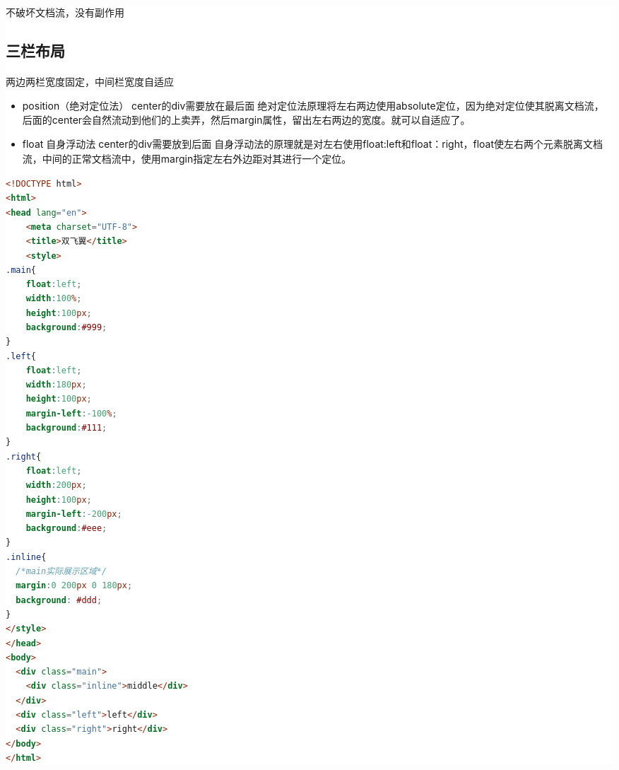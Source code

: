 不破坏文档流，没有副作用

## 三栏布局

两边两栏宽度固定，中间栏宽度自适应

* position（绝对定位法） center的div需要放在最后面
  绝对定位法原理将左右两边使用absolute定位，因为绝对定位使其脱离文档流，后面的center会自然流动到他们的上卖弄，然后margin属性，留出左右两边的宽度。就可以自适应了。  
  
* float 自身浮动法 center的div需要放到后面
  自身浮动法的原理就是对左右使用float:left和float：right，float使左右两个元素脱离文档流，中间的正常文档流中，使用margin指定左右外边距对其进行一个定位。  

```html
<!DOCTYPE html>
<html>
<head lang="en">
    <meta charset="UTF-8">
    <title>双飞翼</title>
    <style>
.main{
    float:left;
    width:100%;
    height:100px;
    background:#999;
}
.left{
    float:left;
    width:180px;
    height:100px;
    margin-left:-100%;
    background:#111;
}
.right{
    float:left;
    width:200px;
    height:100px;
    margin-left:-200px;
    background:#eee;
}
.inline{
  /*main实际展示区域*/
  margin:0 200px 0 180px;
  background: #ddd;
}
</style>
</head>
<body>
  <div class="main">
    <div class="inline">middle</div>
  </div>
  <div class="left">left</div>
  <div class="right">right</div>
</body>
</html>
```
